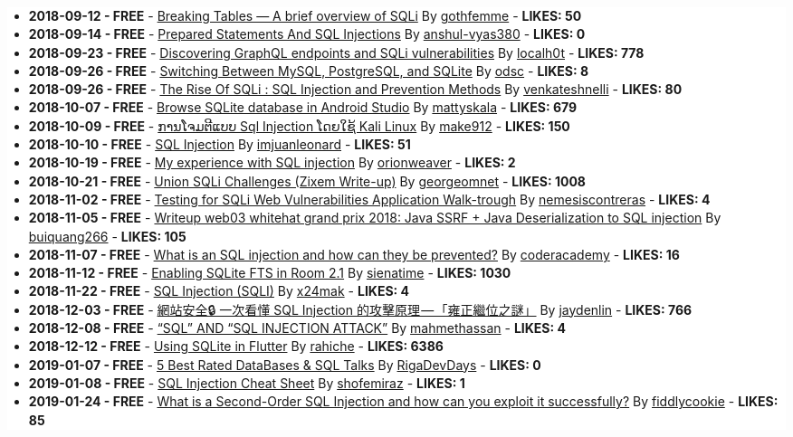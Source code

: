 - **2018-09-12 - FREE** - [Breaking Tables — A brief overview of SQLi](https://medium.com/@gothfemme/breaking-tables-a-brief-overview-of-sqli-30a7f6bbdf3a)  By  [gothfemme](https://medium.com/@gothfemme) - **LIKES: 50**
- **2018-09-14 - FREE** - [Prepared Statements And SQL Injections](https://anshul-vyas380.medium.com/prepared-statements-and-sql-injections-bfa2e5fc59e7)  By  [anshul-vyas380](https://medium.com/@anshul-vyas380) - **LIKES: 0**
- **2018-09-23 - FREE** - [Discovering GraphQL endpoints and SQLi vulnerabilities](https://medium.com/@localh0t/discovering-graphql-endpoints-and-sqli-vulnerabilities-5d39f26cea2e)  By  [localh0t](https://medium.com/@localh0t) - **LIKES: 778**
- **2018-09-26 - FREE** - [Switching Between MySQL, PostgreSQL, and SQLite](https://odsc.medium.com/switching-between-mysql-postgresql-and-sqlite-3acad5499f53)  By  [odsc](https://medium.com/@odsc) - **LIKES: 8**
- **2018-09-26 - FREE** - [The Rise Of SQLi : SQL Injection and Prevention Methods](https://medium.com/geekculture/the-rise-of-sqli-sql-injection-and-prevention-methods-b7635034ba0c)  By  [venkateshnelli](https://medium.com/@venkateshnelli) - **LIKES: 80**
- **2018-10-07 - FREE** - [Browse SQLite database in Android Studio](https://medium.com/@mattyskala/browse-sqlite-database-in-android-studio-4fbba6cca105)  By  [mattyskala](https://medium.com/@mattyskala) - **LIKES: 679**
- **2018-10-09 - FREE** - [ການໂຈມຕີແບບ Sql Injection ໂດຍໃຊ້ Kali Linux](https://medium.com/laohacker/%E0%BA%81%E0%BA%B2%E0%BA%99%E0%BB%82%E0%BA%88%E0%BA%A1%E0%BA%95%E0%BA%B5%E0%BB%81%E0%BA%9A%E0%BA%9A-sql-injection-%E0%BB%82%E0%BA%94%E0%BA%8D%E0%BB%83%E0%BA%8A%E0%BB%89-kali-linux-30a8c55f42a4)  By  [make912](https://medium.com/@make912) - **LIKES: 150**
- **2018-10-10 - FREE** - [SQL Injection](https://imjuanleonard.medium.com/sql-injection-877e2dcbfbbb)  By  [imjuanleonard](https://medium.com/@imjuanleonard) - **LIKES: 51**
- **2018-10-19 - FREE** - [My experience with SQL injection](https://medium.com/@orionweaver/my-experience-with-sql-injection-4b86d56c0004)  By  [orionweaver](https://medium.com/@orionweaver) - **LIKES: 2**
- **2018-10-21 - FREE** - [Union SQLi Challenges (Zixem Write-up)](https://medium.com/ctf-writeups/union-sqli-challenges-zixem-write-up-4e74ad4e88b4)  By  [georgeomnet](https://medium.com/@georgeomnet) - **LIKES: 1008**
- **2018-11-02 - FREE** - [Testing for SQLi Web Vulnerabilities Application Walk-trough](https://medium.com/@nemesiscontreras/testing-for-sqli-web-vulnerabilities-application-walk-trough-22719be8b3a9)  By  [nemesiscontreras](https://medium.com/@nemesiscontreras) - **LIKES: 4**
- **2018-11-05 - FREE** - [Writeup web03 whitehat grand prix 2018: Java SSRF + Java Deserialization to SQL injection](https://medium.com/nightst0rm/writeup-web03-whitehat-grand-prix-2018-java-ssrf-java-deserialization-to-sql-injection-c20b211ddd91)  By  [buiquang266](https://medium.com/@buiquang266) - **LIKES: 105**
- **2018-11-07 - FREE** - [What is an SQL injection and how can they be prevented?](https://medium.com/@coderacademy/what-is-an-sql-injection-and-how-can-they-be-prevented-bead8dc26e44)  By  [coderacademy](https://medium.com/@coderacademy) - **LIKES: 16**
- **2018-11-12 - FREE** - [Enabling SQLite FTS in Room 2.1](https://medium.com/@sienatime/enabling-sqlite-fts-in-room-2-1-75e17d0f0ff8)  By  [sienatime](https://medium.com/@sienatime) - **LIKES: 1030**
- **2018-11-22 - FREE** - [SQL Injection (SQLI)](https://medium.com/iocscan/sql-injection-sqli-90414fca6664)  By  [x24mak](https://medium.com/@x24mak) - **LIKES: 4**
- **2018-12-03 - FREE** - [網站安全🔒 一次看懂 SQL Injection 的攻擊原理 — 「雍正繼位之謎」](https://medium.com/%E7%A8%8B%E5%BC%8F%E7%8C%BF%E5%90%83%E9%A6%99%E8%95%89/%E6%B7%BA%E8%AB%87%E9%A7%AD%E5%AE%A2%E6%94%BB%E6%93%8A-%E7%B6%B2%E7%AB%99%E5%AE%89%E5%85%A8-%E4%B8%80%E6%AC%A1%E7%9C%8B%E6%87%82-sql-injection-%E7%9A%84%E6%94%BB%E6%93%8A%E5%8E%9F%E7%90%86-b1994fd2392a)  By  [jaydenlin](https://medium.com/@jaydenlin) - **LIKES: 766**
- **2018-12-08 - FREE** - [“SQL” AND “SQL INJECTION ATTACK”](https://medium.com/@mahmethassan/sql-and-sql-injection-attack-6cae6850e308)  By  [mahmethassan](https://medium.com/@mahmethassan) - **LIKES: 4**
- **2018-12-12 - FREE** - [Using SQLite in Flutter](https://medium.com/flutter-community/using-sqlite-in-flutter-187c1a82e8b)  By  [rahiche](https://medium.com/@rahiche) - **LIKES: 6386**
- **2019-01-07 - FREE** - [5 Best Rated DataBases & SQL Talks](https://medium.com/@RigaDevDays/5-best-rated-databases-sql-talks-85e9876e14a7)  By  [RigaDevDays](https://medium.com/@RigaDevDays) - **LIKES: 0**
- **2019-01-08 - FREE** - [SQL Injection Cheat Sheet](https://medium.com/@shofemiraz/sql-injection-cheat-sheet-27defc6c82b7)  By  [shofemiraz](https://medium.com/@shofemiraz) - **LIKES: 1**
- **2019-01-24 - FREE** - [What is a  Second-Order SQL Injection and how can you exploit it successfully?](https://infosecwriteups.com/the-wrath-of-second-order-sql-injection-c9338a51c6d)  By  [fiddlycookie](https://medium.com/@fiddlycookie) - **LIKES: 85**